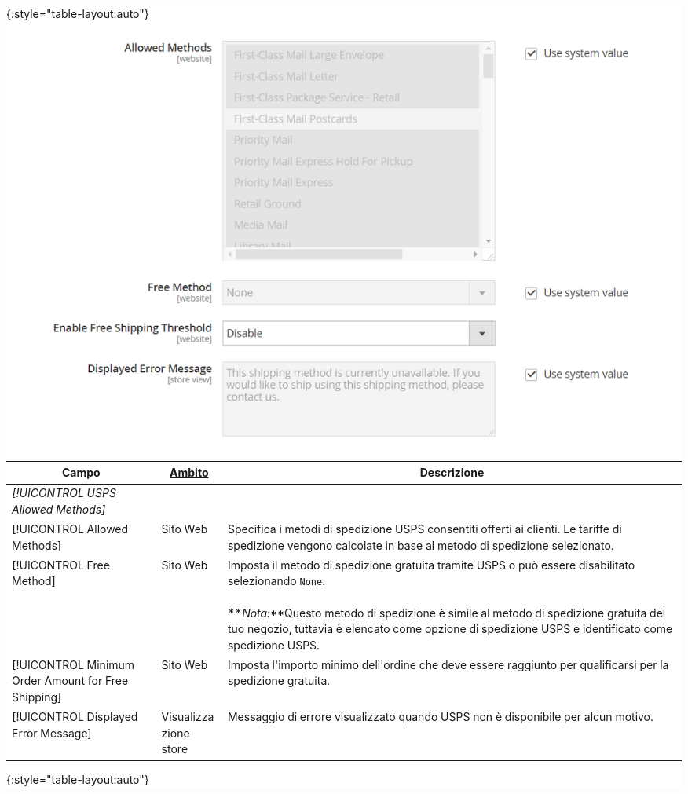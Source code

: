 {:style=&quot;table-layout:auto&quot;}

![Metodi consentiti USPS](./assets/delivery-methods-usps-allowed-methods.png)



| Campo | [Ambito](../../getting-started/websites-stores-views.md#scope-settings) | Descrizione |
|--- |--- |--- |
| _[!UICONTROL USPS Allowed Methods]_ |  |  |
| [!UICONTROL Allowed Methods] | Sito Web | Specifica i metodi di spedizione USPS consentiti offerti ai clienti. Le tariffe di spedizione vengono calcolate in base al metodo di spedizione selezionato. |
| [!UICONTROL Free Method] | Sito Web | Imposta il metodo di spedizione gratuita tramite USPS o può essere disabilitato selezionando `None`. <br/><br/>**_Nota:_**Questo metodo di spedizione è simile al metodo di spedizione gratuita del tuo negozio, tuttavia è elencato come opzione di spedizione USPS e identificato come spedizione USPS. |
| [!UICONTROL Minimum Order Amount for Free Shipping] | Sito Web | Imposta l&#39;importo minimo dell&#39;ordine che deve essere raggiunto per qualificarsi per la spedizione gratuita. |
| [!UICONTROL Displayed Error Message] | Visualizzazione store | Messaggio di errore visualizzato quando USPS non è disponibile per alcun motivo. |

{:style=&quot;table-layout:auto&quot;}
